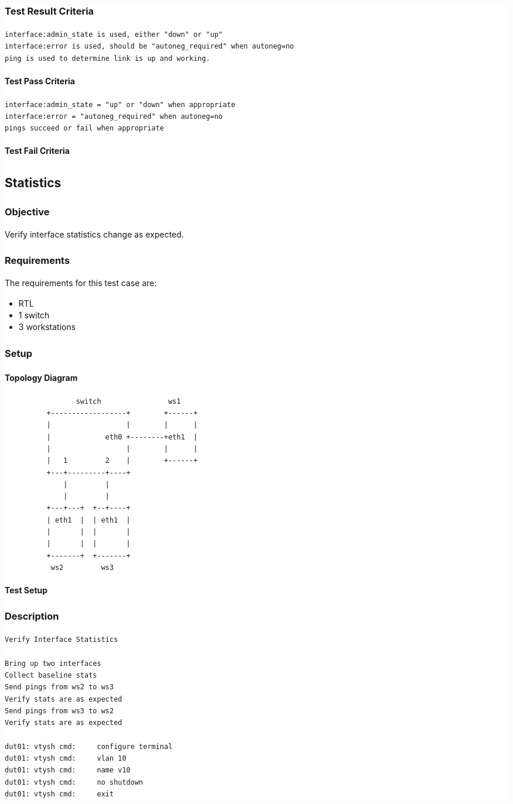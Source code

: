 ### Test Result Criteria ###
```
interface:admin_state is used, either "down" or "up"
interface:error is used, should be "autoneg_required" when autoneg=no
ping is used to determine link is up and working.
```
#### Test Pass Criteria ####
```
interface:admin_state = "up" or "down" when appropriate
interface:error = "autoneg_required" when autoneg=no
pings succeed or fail when appropriate
```
#### Test Fail Criteria ####

##  Statistics ##
### Objective ###
Verify interface statistics change as expected.
### Requirements ###
The requirements for this test case are:
 - RTL
 - 1 switch
 - 3 workstations
### Setup ###

#### Topology Diagram ####
```
                 switch                ws1
          +------------------+        +------+
          |                  |        |      |
          |             eth0 +--------+eth1  |
          |                  |        |      |
          |   1         2    |        +------+
          +---+---------+----+
              |         |
              |         |
          +---+---+  +--+----+
          | eth1  |  | eth1  |
          |       |  |       |
          |       |  |       |
          +-------+  +-------+
           ws2         ws3
```

#### Test Setup ####
### Description ###
  ```
  Verify Interface Statistics

  Bring up two interfaces
  Collect baseline stats
  Send pings from ws2 to ws3
  Verify stats are as expected
  Send pings from ws3 to ws2
  Verify stats are as expected

  dut01: vtysh cmd:     configure terminal
  dut01: vtysh cmd:     vlan 10
  dut01: vtysh cmd:     name v10
  dut01: vtysh cmd:     no shutdown
  dut01: vtysh cmd:     exit
  ```